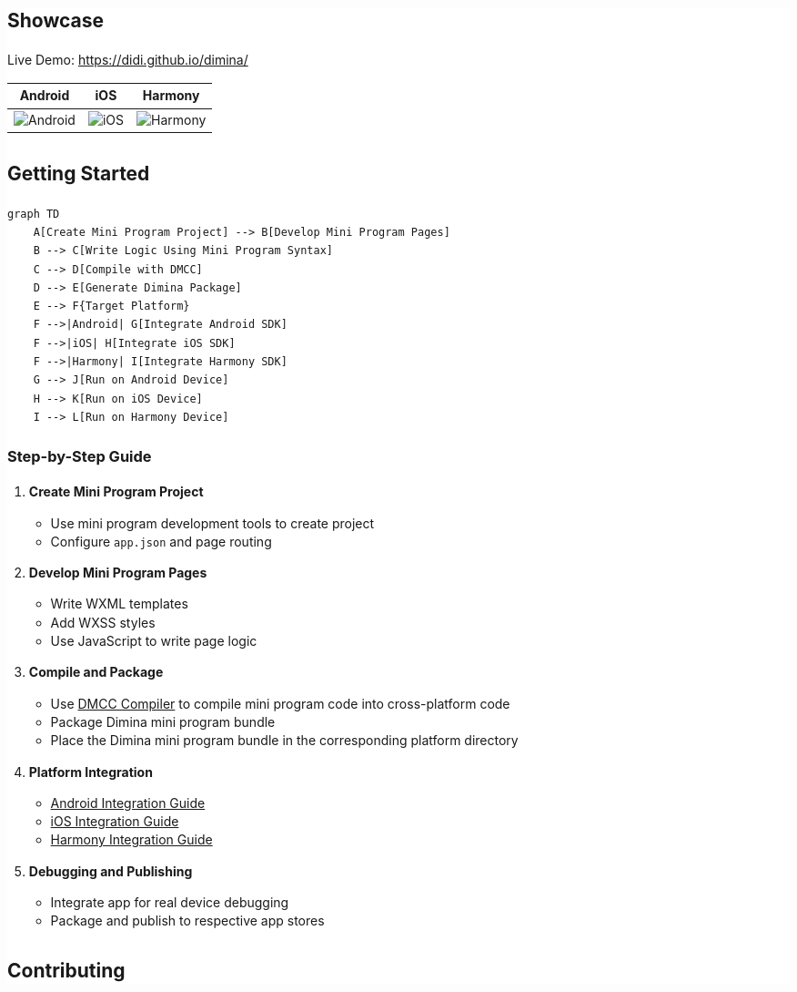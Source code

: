 ## Showcase

Live Demo: <https://didi.github.io/dimina/>

| Android | iOS | Harmony |
| ---- | ---- | ---- |
| ![Android](./static/android.jpg) | ![iOS](./static/ios.jpg) | ![Harmony](./static/harmony.jpg) |

## Getting Started

```mermaid
graph TD
    A[Create Mini Program Project] --> B[Develop Mini Program Pages]
    B --> C[Write Logic Using Mini Program Syntax]
    C --> D[Compile with DMCC]
    D --> E[Generate Dimina Package]
    E --> F{Target Platform}
    F -->|Android| G[Integrate Android SDK]
    F -->|iOS| H[Integrate iOS SDK]
    F -->|Harmony| I[Integrate Harmony SDK]
    G --> J[Run on Android Device]
    H --> K[Run on iOS Device]
    I --> L[Run on Harmony Device]
```

### Step-by-Step Guide

1. **Create Mini Program Project**
   - Use mini program development tools to create project
   - Configure `app.json` and page routing

2. **Develop Mini Program Pages**
   - Write WXML templates
   - Add WXSS styles
   - Use JavaScript to write page logic

3. **Compile and Package**
   - Use [DMCC Compiler](./fe/packages/compiler/README.md) to compile mini program code into cross-platform code
   - Package Dimina mini program bundle
   - Place the Dimina mini program bundle in the corresponding platform directory

4. **Platform Integration**
   - [Android Integration Guide](./android/README.md)
   - [iOS Integration Guide](./iOS/README.md)
   - [Harmony Integration Guide](./harmony/dimina/README.md)

5. **Debugging and Publishing**
   - Integrate app for real device debugging
   - Package and publish to respective app stores

## Contributing
